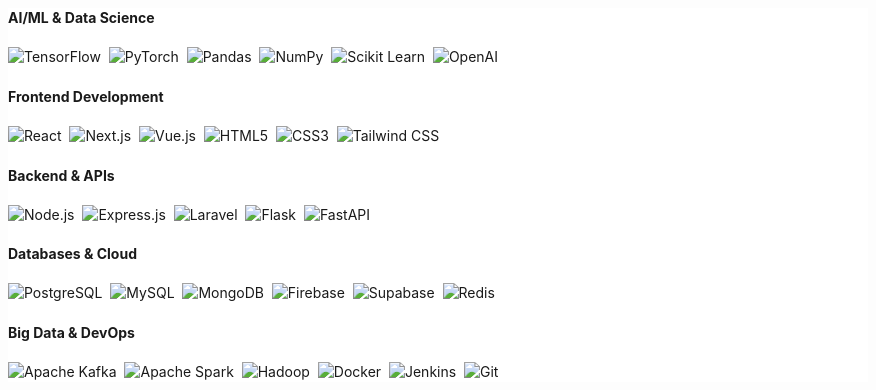 #### **AI/ML & Data Science**
![TensorFlow](https://img.shields.io/badge/-TensorFlow-05122A?style=flat&logo=tensorflow)&nbsp;
![PyTorch](https://img.shields.io/badge/-PyTorch-05122A?style=flat&logo=pytorch)&nbsp;
![Pandas](https://img.shields.io/badge/-Pandas-05122A?style=flat&logo=pandas)&nbsp;
![NumPy](https://img.shields.io/badge/-NumPy-05122A?style=flat&logo=numpy)&nbsp;
![Scikit Learn](https://img.shields.io/badge/-Scikit%20Learn-05122A?style=flat&logo=scikit-learn)&nbsp;
![OpenAI](https://img.shields.io/badge/-OpenAI-05122A?style=flat&logo=openai)&nbsp;

#### **Frontend Development**
![React](https://img.shields.io/badge/-React-05122A?style=flat&logo=react)&nbsp;
![Next.js](https://img.shields.io/badge/-Next.js-05122A?style=flat&logo=next.js)&nbsp;
![Vue.js](https://img.shields.io/badge/-Vue.js-05122A?style=flat&logo=vue.js)&nbsp;
![HTML5](https://img.shields.io/badge/-HTML5-05122A?style=flat&logo=html5)&nbsp;
![CSS3](https://img.shields.io/badge/-CSS3-05122A?style=flat&logo=css3)&nbsp;
![Tailwind CSS](https://img.shields.io/badge/-Tailwind%20CSS-05122A?style=flat&logo=tailwind-css)&nbsp;

#### **Backend & APIs**
![Node.js](https://img.shields.io/badge/-Node.js-05122A?style=flat&logo=node.js)&nbsp;
![Express.js](https://img.shields.io/badge/-Express.js-05122A?style=flat&logo=express)&nbsp;
![Laravel](https://img.shields.io/badge/-Laravel-05122A?style=flat&logo=laravel)&nbsp;
![Flask](https://img.shields.io/badge/-Flask-05122A?style=flat&logo=flask)&nbsp;
![FastAPI](https://img.shields.io/badge/-FastAPI-05122A?style=flat&logo=fastapi)&nbsp;

#### **Databases & Cloud**
![PostgreSQL](https://img.shields.io/badge/-PostgreSQL-05122A?style=flat&logo=postgresql)&nbsp;
![MySQL](https://img.shields.io/badge/-MySQL-05122A?style=flat&logo=mysql)&nbsp;
![MongoDB](https://img.shields.io/badge/-MongoDB-05122A?style=flat&logo=mongodb)&nbsp;
![Firebase](https://img.shields.io/badge/-Firebase-05122A?style=flat&logo=firebase)&nbsp;
![Supabase](https://img.shields.io/badge/-Supabase-05122A?style=flat&logo=supabase)&nbsp;
![Redis](https://img.shields.io/badge/-Redis-05122A?style=flat&logo=redis)&nbsp;

#### **Big Data & DevOps**
![Apache Kafka](https://img.shields.io/badge/-Apache%20Kafka-05122A?style=flat&logo=apache-kafka)&nbsp;
![Apache Spark](https://img.shields.io/badge/-Apache%20Spark-05122A?style=flat&logo=apache-spark)&nbsp;
![Hadoop](https://img.shields.io/badge/-Hadoop-05122A?style=flat&logo=apache-hadoop)&nbsp;
![Docker](https://img.shields.io/badge/-Docker-05122A?style=flat&logo=docker)&nbsp;
![Jenkins](https://img.shields.io/badge/-Jenkins-05122A?style=flat&logo=jenkins)&nbsp;
![Git](https://img.shields.io/badge/-Git-05122A?style=flat&logo=git)&nbsp;

